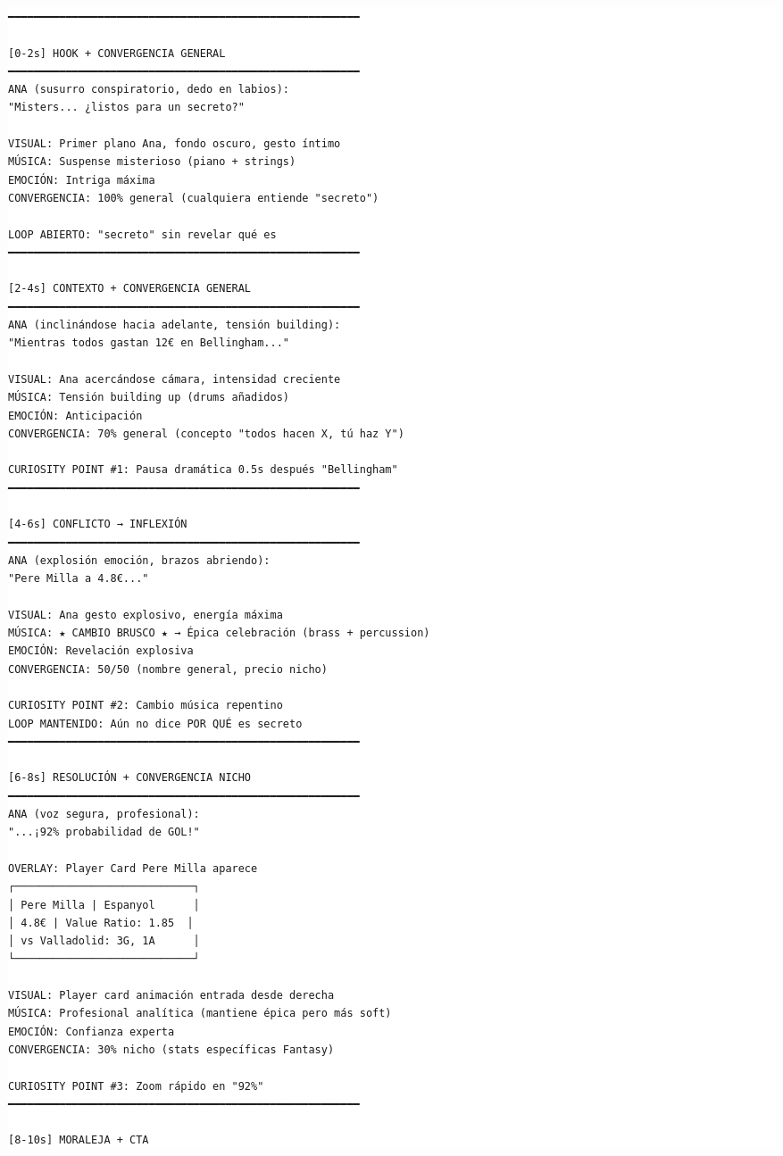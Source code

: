 ```
━━━━━━━━━━━━━━━━━━━━━━━━━━━━━━━━━━━━━━━━━━━━━━━━━━━━━━━

[0-2s] HOOK + CONVERGENCIA GENERAL
━━━━━━━━━━━━━━━━━━━━━━━━━━━━━━━━━━━━━━━━━━━━━━━━━━━━━━━
ANA (susurro conspiratorio, dedo en labios):
"Misters... ¿listos para un secreto?"

VISUAL: Primer plano Ana, fondo oscuro, gesto íntimo
MÚSICA: Suspense misterioso (piano + strings)
EMOCIÓN: Intriga máxima
CONVERGENCIA: 100% general (cualquiera entiende "secreto")

LOOP ABIERTO: "secreto" sin revelar qué es
━━━━━━━━━━━━━━━━━━━━━━━━━━━━━━━━━━━━━━━━━━━━━━━━━━━━━━━

[2-4s] CONTEXTO + CONVERGENCIA GENERAL
━━━━━━━━━━━━━━━━━━━━━━━━━━━━━━━━━━━━━━━━━━━━━━━━━━━━━━━
ANA (inclinándose hacia adelante, tensión building):
"Mientras todos gastan 12€ en Bellingham..."

VISUAL: Ana acercándose cámara, intensidad creciente
MÚSICA: Tensión building up (drums añadidos)
EMOCIÓN: Anticipación
CONVERGENCIA: 70% general (concepto "todos hacen X, tú haz Y")

CURIOSITY POINT #1: Pausa dramática 0.5s después "Bellingham"
━━━━━━━━━━━━━━━━━━━━━━━━━━━━━━━━━━━━━━━━━━━━━━━━━━━━━━━

[4-6s] CONFLICTO → INFLEXIÓN
━━━━━━━━━━━━━━━━━━━━━━━━━━━━━━━━━━━━━━━━━━━━━━━━━━━━━━━
ANA (explosión emoción, brazos abriendo):
"Pere Milla a 4.8€..."

VISUAL: Ana gesto explosivo, energía máxima
MÚSICA: ★ CAMBIO BRUSCO ★ → Épica celebración (brass + percussion)
EMOCIÓN: Revelación explosiva
CONVERGENCIA: 50/50 (nombre general, precio nicho)

CURIOSITY POINT #2: Cambio música repentino
LOOP MANTENIDO: Aún no dice POR QUÉ es secreto
━━━━━━━━━━━━━━━━━━━━━━━━━━━━━━━━━━━━━━━━━━━━━━━━━━━━━━━

[6-8s] RESOLUCIÓN + CONVERGENCIA NICHO
━━━━━━━━━━━━━━━━━━━━━━━━━━━━━━━━━━━━━━━━━━━━━━━━━━━━━━━
ANA (voz segura, profesional):
"...¡92% probabilidad de GOL!"

OVERLAY: Player Card Pere Milla aparece
┌────────────────────────────┐
│ Pere Milla | Espanyol      │
│ 4.8€ | Value Ratio: 1.85  │
│ vs Valladolid: 3G, 1A      │
└────────────────────────────┘

VISUAL: Player card animación entrada desde derecha
MÚSICA: Profesional analítica (mantiene épica pero más soft)
EMOCIÓN: Confianza experta
CONVERGENCIA: 30% nicho (stats específicas Fantasy)

CURIOSITY POINT #3: Zoom rápido en "92%"
━━━━━━━━━━━━━━━━━━━━━━━━━━━━━━━━━━━━━━━━━━━━━━━━━━━━━━━

[8-10s] MORALEJA + CTA
```